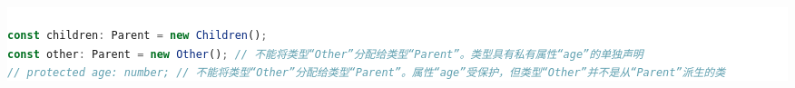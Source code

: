 ```ts

const children: Parent = new Children();
const other: Parent = new Other(); // 不能将类型“Other”分配给类型“Parent”。类型具有私有属性“age”的单独声明
// protected age: number; // 不能将类型“Other”分配给类型“Parent”。属性“age”受保护，但类型“Other”并不是从“Parent”派生的类
```
